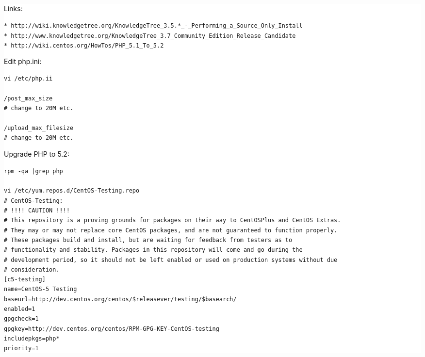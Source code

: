 Links:

	* http://wiki.knowledgetree.org/KnowledgeTree_3.5.*_-_Performing_a_Source_Only_Install
	* http://www.knowledgetree.org/KnowledgeTree_3.7_Community_Edition_Release_Candidate
	* http://wiki.centos.org/HowTos/PHP_5.1_To_5.2

Edit php.ini:

	vi /etc/php.ii

	/post_max_size
	# change to 20M etc.

	/upload_max_filesize
	# change to 20M etc.


Upgrade PHP to 5.2:

	rpm -qa |grep php

	vi /etc/yum.repos.d/CentOS-Testing.repo
	# CentOS-Testing:
	# !!!! CAUTION !!!!
	# This repository is a proving grounds for packages on their way to CentOSPlus and CentOS Extras.
	# They may or may not replace core CentOS packages, and are not guaranteed to function properly.
	# These packages build and install, but are waiting for feedback from testers as to
	# functionality and stability. Packages in this repository will come and go during the
	# development period, so it should not be left enabled or used on production systems without due
	# consideration.
	[c5-testing]
	name=CentOS-5 Testing
	baseurl=http://dev.centos.org/centos/$releasever/testing/$basearch/
	enabled=1
	gpgcheck=1
	gpgkey=http://dev.centos.org/centos/RPM-GPG-KEY-CentOS-testing
	includepkgs=php*
	priority=1
